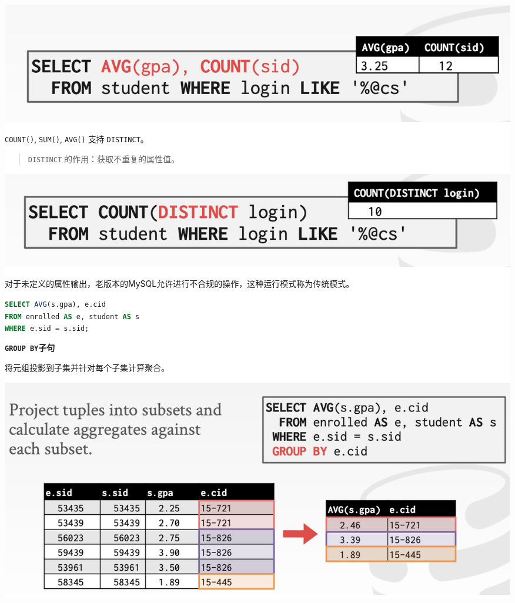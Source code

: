 ![](./img/AVG函数.png)

`COUNT()`, `SUM()`, `AVG()` 支持 `DISTINCT`。
> `DISTINCT` 的作用：获取不重复的属性值。

![](./img/DISTINCT.png)

对于未定义的属性输出，老版本的MySQL允许进行不合规的操作，这种运行模式称为传统模式。

```sql
SELECT AVG(s.gpa), e.cid
FROM enrolled AS e, student AS s
WHERE e.sid = s.sid;
```

**`GROUP BY`子句**

将元组投影到子集并针对每个子集计算聚合。

![](./img/GROUPBY子句.png)
